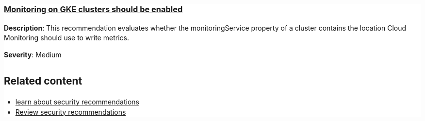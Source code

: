 ### [Monitoring on GKE clusters should be enabled](https://portal.azure.com/#blade/Microsoft_Azure_Security/RecommendationsBlade/assessmentKey/6a7b7361-5100-4a8c-b23e-f712d7dad39b)

**Description**: This recommendation evaluates whether the monitoringService property of a cluster contains the location Cloud Monitoring should use to write metrics.

**Severity**: Medium

## Related content

- [learn about security recommendations](security-policy-concept.md)
- [Review security recommendations](review-security-recommendations.md)
